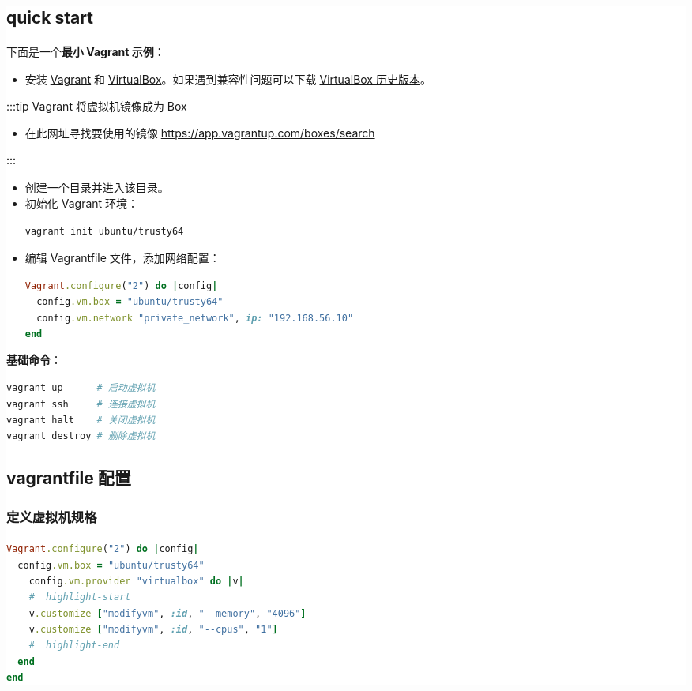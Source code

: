 
## quick start
下面是一个**最小 Vagrant 示例**：

- 安装 [Vagrant](https://developer.hashicorp.com/vagrant/downloads) 和 [VirtualBox](https://www.virtualbox.org/wiki/Downloads)。如果遇到兼容性问题可以下载 [VirtualBox 历史版本](https://www.virtualbox.org/wiki/Download_Old_Builds)。

:::tip
Vagrant 将虚拟机镜像成为 Box
- 在此网址寻找要使用的镜像 https://app.vagrantup.com/boxes/search

:::
- 创建一个目录并进入该目录。
- 初始化 Vagrant 环境：
  ```bash
  vagrant init ubuntu/trusty64
  ```
- 编辑 Vagrantfile 文件，添加网络配置：
  ```ruby
  Vagrant.configure("2") do |config|
    config.vm.box = "ubuntu/trusty64"
    config.vm.network "private_network", ip: "192.168.56.10"
  end
  ```
**基础命令**：

  ```bash
  vagrant up      # 启动虚拟机
  vagrant ssh     # 连接虚拟机
  vagrant halt    # 关闭虚拟机
  vagrant destroy # 删除虚拟机
  ```



##  vagrantfile 配置
### 定义虚拟机规格

<Tabs>
<TabItem value="方式1">

```ruby
Vagrant.configure("2") do |config|
  config.vm.box = "ubuntu/trusty64"
    config.vm.provider "virtualbox" do |v|
    #  highlight-start
    v.customize ["modifyvm", :id, "--memory", "4096"]
    v.customize ["modifyvm", :id, "--cpus", "1"]
    #  highlight-end
  end
end
```
</TabItem>
<TabItem value="方式2">
